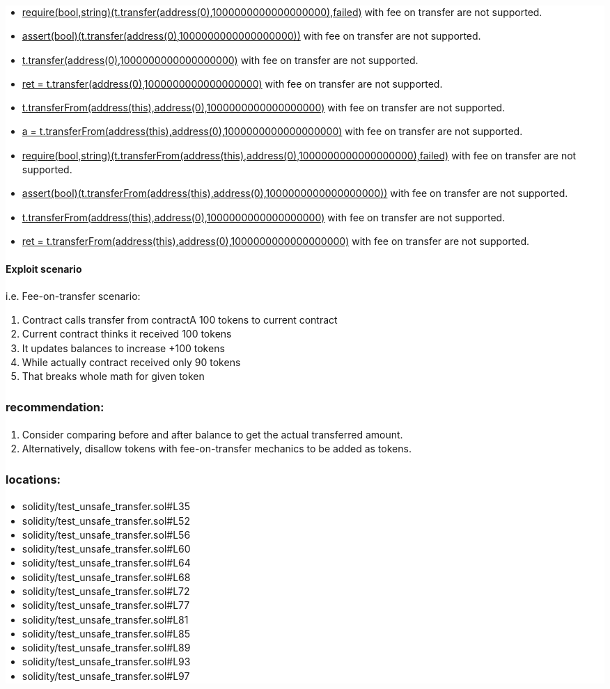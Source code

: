 - [require(bool,string)(t.transfer(address(0),1000000000000000000),failed)](solidity/test_unsafe_transfer.sol#L60) with fee on transfer are not supported.

- [assert(bool)(t.transfer(address(0),1000000000000000000))](solidity/test_unsafe_transfer.sol#L64) with fee on transfer are not supported.

- [t.transfer(address(0),1000000000000000000)](solidity/test_unsafe_transfer.sol#L68) with fee on transfer are not supported.

- [ret = t.transfer(address(0),1000000000000000000)](solidity/test_unsafe_transfer.sol#L72) with fee on transfer are not supported.

- [t.transferFrom(address(this),address(0),1000000000000000000)](solidity/test_unsafe_transfer.sol#L77) with fee on transfer are not supported.

- [a = t.transferFrom(address(this),address(0),1000000000000000000)](solidity/test_unsafe_transfer.sol#L81) with fee on transfer are not supported.

- [require(bool,string)(t.transferFrom(address(this),address(0),1000000000000000000),failed)](solidity/test_unsafe_transfer.sol#L85) with fee on transfer are not supported.

- [assert(bool)(t.transferFrom(address(this),address(0),1000000000000000000))](solidity/test_unsafe_transfer.sol#L89) with fee on transfer are not supported.

- [t.transferFrom(address(this),address(0),1000000000000000000)](solidity/test_unsafe_transfer.sol#L93) with fee on transfer are not supported.

- [ret = t.transferFrom(address(this),address(0),1000000000000000000)](solidity/test_unsafe_transfer.sol#L97) with fee on transfer are not supported.

#### Exploit scenario

i.e. Fee-on-transfer scenario:
1. Contract calls transfer from contractA 100 tokens to current contract
2. Current contract thinks it received 100 tokens
3. It updates balances to increase +100 tokens
4. While actually contract received only 90 tokens
5. That breaks whole math for given token


### recommendation:

1. Consider comparing before and after balance to get the actual transferred amount.
2. Alternatively, disallow tokens with fee-on-transfer mechanics to be added as tokens.


### locations:
- solidity/test_unsafe_transfer.sol#L35
- solidity/test_unsafe_transfer.sol#L52
- solidity/test_unsafe_transfer.sol#L56
- solidity/test_unsafe_transfer.sol#L60
- solidity/test_unsafe_transfer.sol#L64
- solidity/test_unsafe_transfer.sol#L68
- solidity/test_unsafe_transfer.sol#L72
- solidity/test_unsafe_transfer.sol#L77
- solidity/test_unsafe_transfer.sol#L81
- solidity/test_unsafe_transfer.sol#L85
- solidity/test_unsafe_transfer.sol#L89
- solidity/test_unsafe_transfer.sol#L93
- solidity/test_unsafe_transfer.sol#L97
